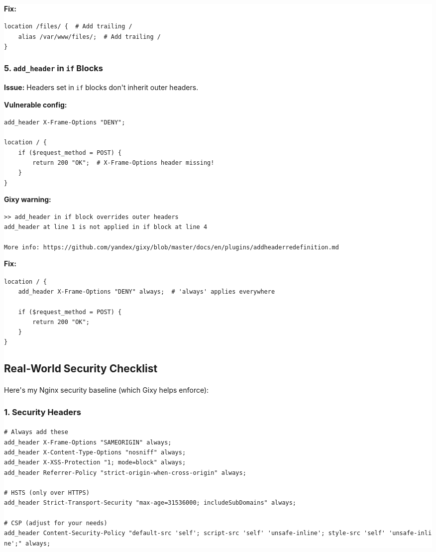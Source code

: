 **Fix:**
```nginx
location /files/ {  # Add trailing /
    alias /var/www/files/;  # Add trailing /
}
```

### 5. `add_header` in `if` Blocks

**Issue:** Headers set in `if` blocks don't inherit outer headers.

**Vulnerable config:**
```nginx
add_header X-Frame-Options "DENY";

location / {
    if ($request_method = POST) {
        return 200 "OK";  # X-Frame-Options header missing!
    }
}
```

**Gixy warning:**
```
>> add_header in if block overrides outer headers
add_header at line 1 is not applied in if block at line 4

More info: https://github.com/yandex/gixy/blob/master/docs/en/plugins/addheaderredefinition.md
```

**Fix:**
```nginx
location / {
    add_header X-Frame-Options "DENY" always;  # 'always' applies everywhere

    if ($request_method = POST) {
        return 200 "OK";
    }
}
```

## Real-World Security Checklist

Here's my Nginx security baseline (which Gixy helps enforce):

### 1. Security Headers

```nginx
# Always add these
add_header X-Frame-Options "SAMEORIGIN" always;
add_header X-Content-Type-Options "nosniff" always;
add_header X-XSS-Protection "1; mode=block" always;
add_header Referrer-Policy "strict-origin-when-cross-origin" always;

# HSTS (only over HTTPS)
add_header Strict-Transport-Security "max-age=31536000; includeSubDomains" always;

# CSP (adjust for your needs)
add_header Content-Security-Policy "default-src 'self'; script-src 'self' 'unsafe-inline'; style-src 'self' 'unsafe-inline';" always;
```
